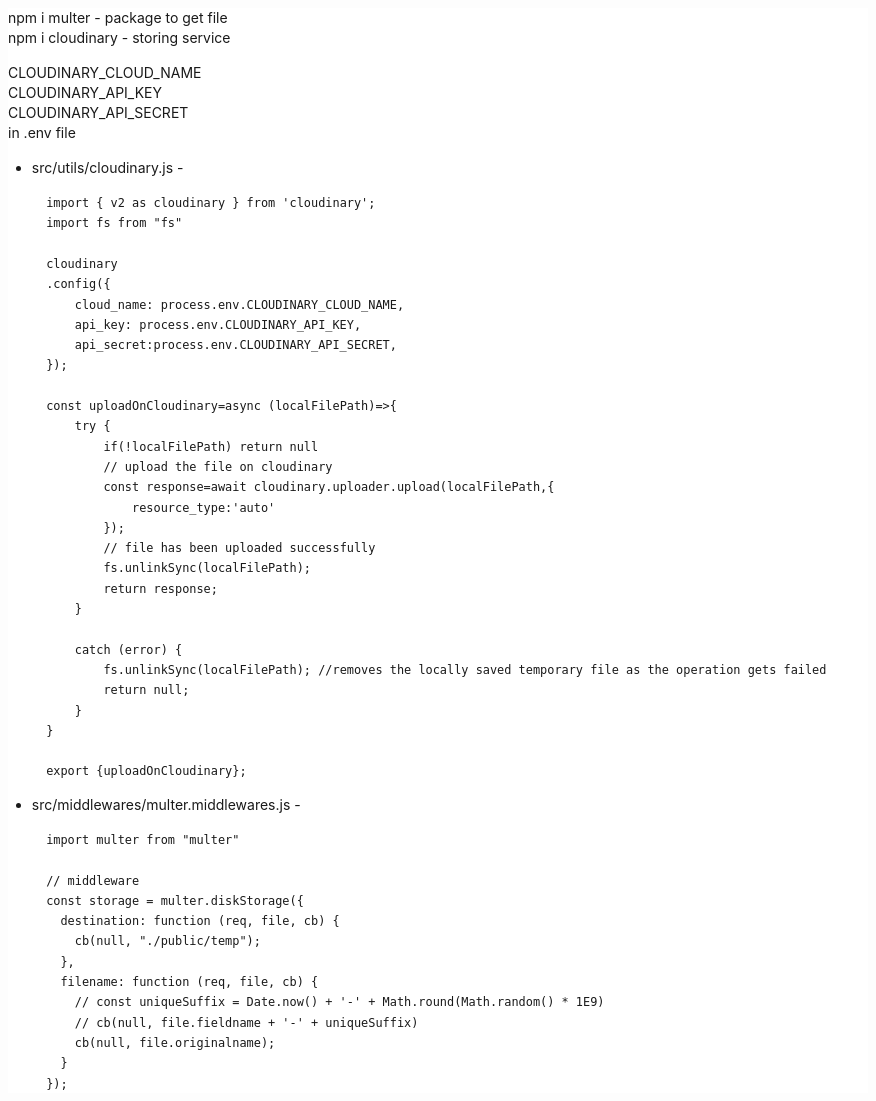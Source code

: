 npm i multer - package to get file  
npm i cloudinary - storing service  

CLOUDINARY_CLOUD_NAME  
CLOUDINARY_API_KEY  
CLOUDINARY_API_SECRET  
in .env file  

- src/utils/cloudinary.js -  

        import { v2 as cloudinary } from 'cloudinary';
        import fs from "fs"

        cloudinary
        .config({
            cloud_name: process.env.CLOUDINARY_CLOUD_NAME,
            api_key: process.env.CLOUDINARY_API_KEY,
            api_secret:process.env.CLOUDINARY_API_SECRET,  
        });

        const uploadOnCloudinary=async (localFilePath)=>{
            try {
                if(!localFilePath) return null
                // upload the file on cloudinary
                const response=await cloudinary.uploader.upload(localFilePath,{
                    resource_type:'auto'
                });
                // file has been uploaded successfully
                fs.unlinkSync(localFilePath);
                return response;
            }

            catch (error) {
                fs.unlinkSync(localFilePath); //removes the locally saved temporary file as the operation gets failed
                return null;
            }
        }

        export {uploadOnCloudinary};

- src/middlewares/multer.middlewares.js -  

        import multer from "multer"

        // middleware
        const storage = multer.diskStorage({
          destination: function (req, file, cb) {
            cb(null, "./public/temp");
          },
          filename: function (req, file, cb) {
            // const uniqueSuffix = Date.now() + '-' + Math.round(Math.random() * 1E9)
            // cb(null, file.fieldname + '-' + uniqueSuffix)
            cb(null, file.originalname);
          }
        });
